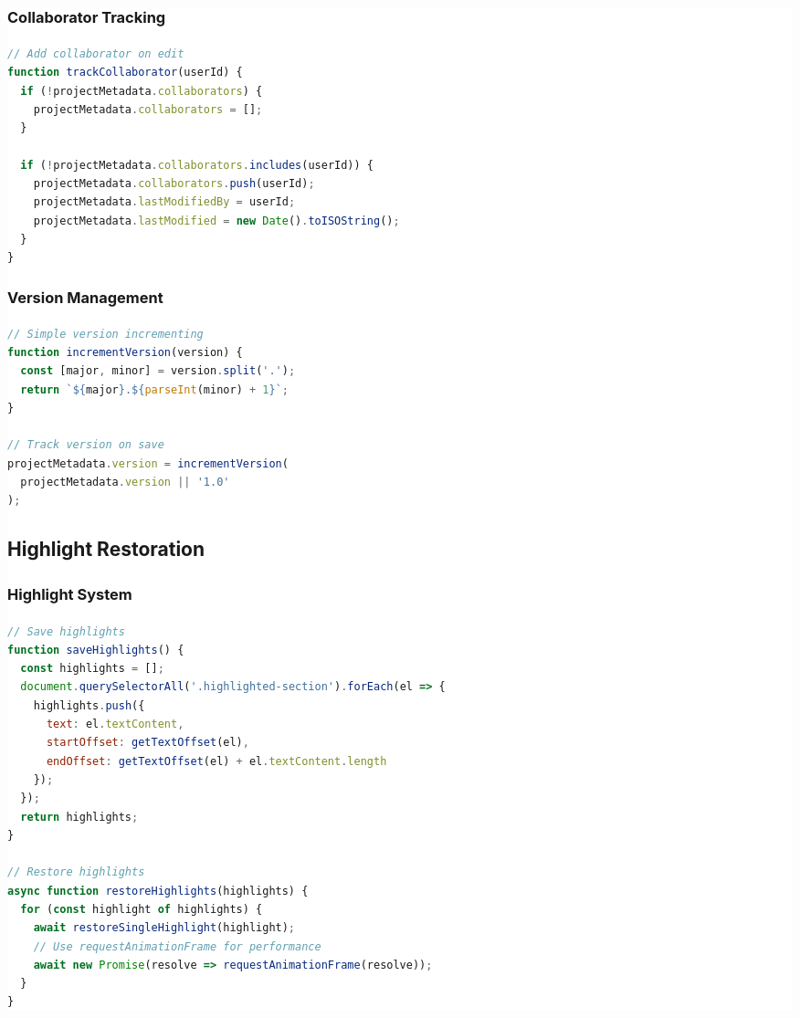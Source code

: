 ### Collaborator Tracking
```javascript
// Add collaborator on edit
function trackCollaborator(userId) {
  if (!projectMetadata.collaborators) {
    projectMetadata.collaborators = [];
  }
  
  if (!projectMetadata.collaborators.includes(userId)) {
    projectMetadata.collaborators.push(userId);
    projectMetadata.lastModifiedBy = userId;
    projectMetadata.lastModified = new Date().toISOString();
  }
}
```

### Version Management
```javascript
// Simple version incrementing
function incrementVersion(version) {
  const [major, minor] = version.split('.');
  return `${major}.${parseInt(minor) + 1}`;
}

// Track version on save
projectMetadata.version = incrementVersion(
  projectMetadata.version || '1.0'
);
```

## Highlight Restoration

### Highlight System
```javascript
// Save highlights
function saveHighlights() {
  const highlights = [];
  document.querySelectorAll('.highlighted-section').forEach(el => {
    highlights.push({
      text: el.textContent,
      startOffset: getTextOffset(el),
      endOffset: getTextOffset(el) + el.textContent.length
    });
  });
  return highlights;
}

// Restore highlights
async function restoreHighlights(highlights) {
  for (const highlight of highlights) {
    await restoreSingleHighlight(highlight);
    // Use requestAnimationFrame for performance
    await new Promise(resolve => requestAnimationFrame(resolve));
  }
}
```
